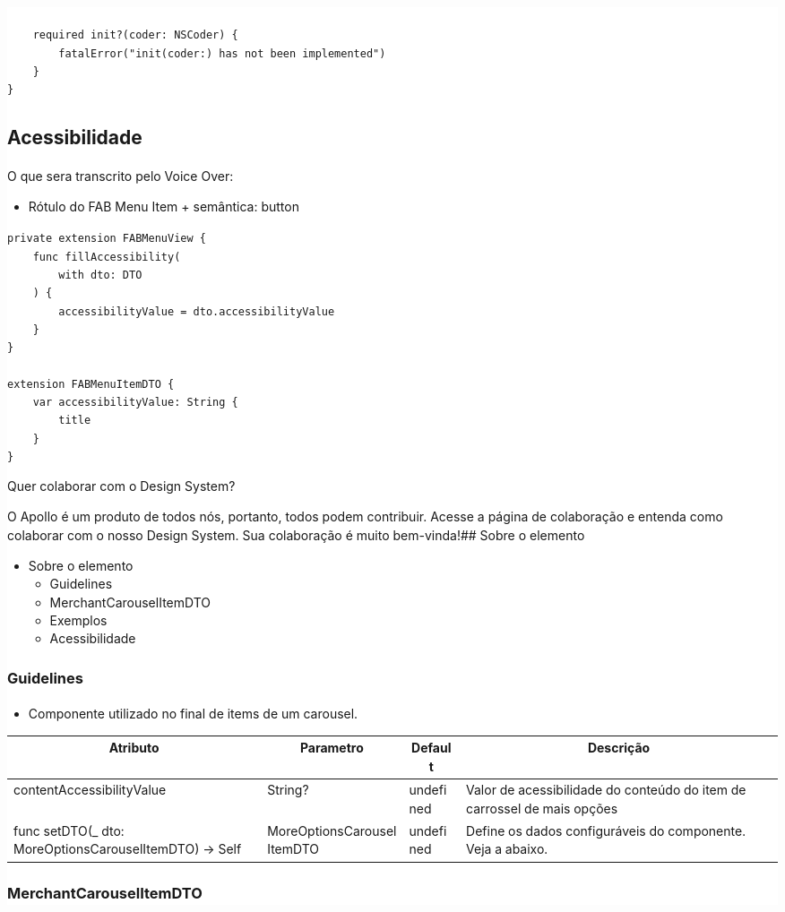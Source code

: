 ```

    required init?(coder: NSCoder) {
        fatalError("init(coder:) has not been implemented")
    }
}
```

## Acessibilidade

O que sera transcrito pelo Voice Over:

- Rótulo do FAB Menu Item + semântica: button

```
private extension FABMenuView {
	func fillAccessibility(
		with dto: DTO
	) {
        accessibilityValue = dto.accessibilityValue
    }
}

extension FABMenuItemDTO {
    var accessibilityValue: String {
        title
    }
}
```

Quer colaborar com o Design System?

O Apollo é um produto de todos nós, portanto, todos podem contribuir. Acesse a página de colaboração e entenda como colaborar com o nosso Design System. Sua colaboração é muito bem-vinda!## Sobre o elemento

- Sobre o elemento
    - Guidelines
    - MerchantCarouselItemDTO
    - Exemplos
    - Acessibilidade



### Guidelines

- Componente utilizado no final de items de um carousel.

| Atributo                                               | Parametro                  | Default   | Descrição                                                               |
|--------------------------------------------------------|----------------------------|-----------|-------------------------------------------------------------------------|
| contentAccessibilityValue                              | String?                    | undefined | Valor de acessibilidade do conteúdo do item de carrossel de mais opções |
| func setDTO(_ dto: MoreOptionsCarouselItemDTO) -> Self | MoreOptionsCarouselItemDTO | undefined | Define os dados configuráveis do componente. Veja a abaixo.             |

### MerchantCarouselItemDTO
